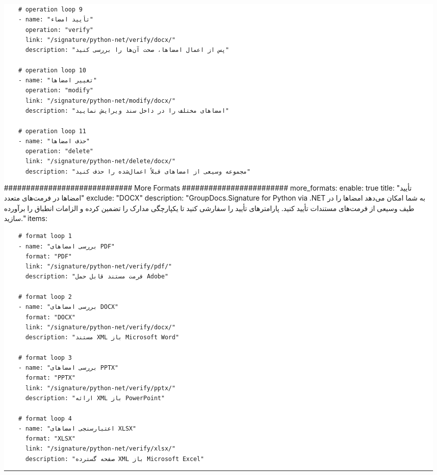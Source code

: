         # operation loop 9
        - name: "تأیید امضاء"
          operation: "verify"
          link: "/signature/python-net/verify/docx/"
          description: "پس از اعمال امضاها، صحت آن‌ها را بررسی کنید"
          
        # operation loop 10
        - name: "تغییر امضاها"
          operation: "modify"
          link: "/signature/python-net/modify/docx/"
          description: "امضاهای مختلف را در داخل سند ویرایش نمایید"
          
        # operation loop 11
        - name: "حذف امضاها"
          operation: "delete"
          link: "/signature/python-net/delete/docx/"
          description: "مجموعه وسیعی از امضاهای قبلاً اعمال‌شده را حذف کنید"
          
############################# More Formats ########################
more_formats:
    enable: true
    title: "تأیید امضاها در فرمت‌های متعدد"
    exclude: "DOCX"
    description: "GroupDocs.Signature for Python via .NET به شما امکان می‌دهد امضاها را در طیف وسیعی از فرمت‌های مستندات تأیید کنید. پارامترهای تأیید را سفارشی کنید تا یکپارچگی مدارک را تضمین کرده و الزامات انطباق را برآورده سازید."
    items: 
          
        # format loop 1
        - name: "بررسی امضاهای PDF"
          format: "PDF"
          link: "/signature/python-net/verify/pdf/"
          description: "فرمت مستند قابل حمل Adobe"
          
        # format loop 2
        - name: "بررسی امضاهای DOCX"
          format: "DOCX"
          link: "/signature/python-net/verify/docx/"
          description: "مستند XML باز Microsoft Word"
          
        # format loop 3
        - name: "بررسی امضاهای PPTX"
          format: "PPTX"
          link: "/signature/python-net/verify/pptx/"
          description: "ارائه XML باز PowerPoint"
          
        # format loop 4
        - name: "اعتبارسنجی امضاهای XLSX"
          format: "XLSX"
          link: "/signature/python-net/verify/xlsx/"
          description: "صفحه گسترده XML باز Microsoft Excel"


          

---